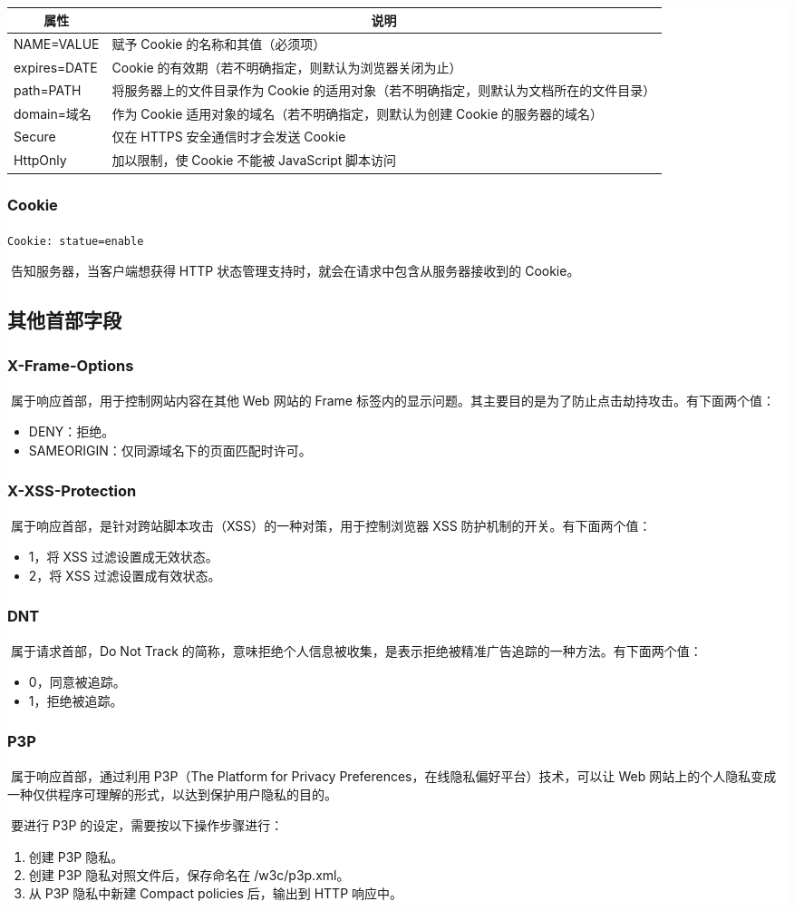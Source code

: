 | 属性         | 说明                                                         |
| ------------ | ------------------------------------------------------------ |
| NAME=VALUE   | 赋予 Cookie 的名称和其值（必须项）                           |
| expires=DATE | Cookie 的有效期（若不明确指定，则默认为浏览器关闭为止）      |
| path=PATH    | 将服务器上的文件目录作为 Cookie 的适用对象（若不明确指定，则默认为文档所在的文件目录） |
| domain=域名  | 作为 Cookie 适用对象的域名（若不明确指定，则默认为创建 Cookie 的服务器的域名） |
| Secure       | 仅在 HTTPS 安全通信时才会发送 Cookie                         |
| HttpOnly     | 加以限制，使 Cookie 不能被 JavaScript 脚本访问               |

### Cookie

```
Cookie: statue=enable
```

​		告知服务器，当客户端想获得 HTTP 状态管理支持时，就会在请求中包含从服务器接收到的 Cookie。



## 其他首部字段

### X-Frame-Options

​		属于响应首部，用于控制网站内容在其他 Web 网站的 Frame 标签内的显示问题。其主要目的是为了防止点击劫持攻击。有下面两个值：

- DENY：拒绝。
- SAMEORIGIN：仅同源域名下的页面匹配时许可。

### X-XSS-Protection

​		属于响应首部，是针对跨站脚本攻击（XSS）的一种对策，用于控制浏览器 XSS 防护机制的开关。有下面两个值：

- 1，将 XSS 过滤设置成无效状态。
- 2，将 XSS 过滤设置成有效状态。

### DNT

​		属于请求首部，Do Not Track 的简称，意味拒绝个人信息被收集，是表示拒绝被精准广告追踪的一种方法。有下面两个值：

- 0，同意被追踪。
- 1，拒绝被追踪。

### P3P

​		属于响应首部，通过利用 P3P（The Platform for Privacy Preferences，在线隐私偏好平台）技术，可以让 Web 网站上的个人隐私变成一种仅供程序可理解的形式，以达到保护用户隐私的目的。

​		要进行 P3P 的设定，需要按以下操作步骤进行：

1. 创建 P3P 隐私。
2. 创建 P3P 隐私对照文件后，保存命名在 /w3c/p3p.xml。
3. 从 P3P 隐私中新建 Compact policies 后，输出到 HTTP 响应中。